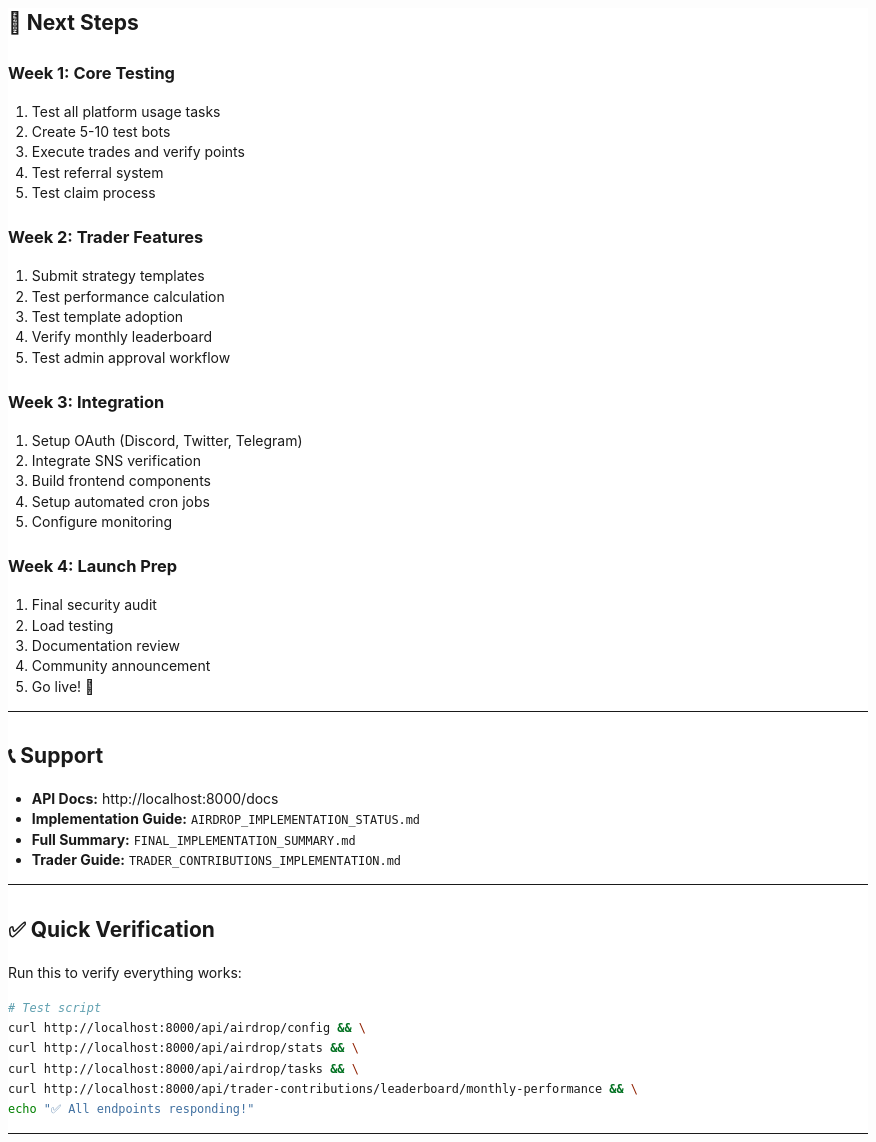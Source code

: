 
## 🎯 **Next Steps**

### **Week 1: Core Testing**

1. Test all platform usage tasks
2. Create 5-10 test bots
3. Execute trades and verify points
4. Test referral system
5. Test claim process

### **Week 2: Trader Features**

1. Submit strategy templates
2. Test performance calculation
3. Test template adoption
4. Verify monthly leaderboard
5. Test admin approval workflow

### **Week 3: Integration**

1. Setup OAuth (Discord, Twitter, Telegram)
2. Integrate SNS verification
3. Build frontend components
4. Setup automated cron jobs
5. Configure monitoring

### **Week 4: Launch Prep**

1. Final security audit
2. Load testing
3. Documentation review
4. Community announcement
5. Go live! 🚀

---

## 📞 **Support**

- **API Docs:** http://localhost:8000/docs
- **Implementation Guide:** `AIRDROP_IMPLEMENTATION_STATUS.md`
- **Full Summary:** `FINAL_IMPLEMENTATION_SUMMARY.md`
- **Trader Guide:** `TRADER_CONTRIBUTIONS_IMPLEMENTATION.md`

---

## ✅ **Quick Verification**

Run this to verify everything works:

```bash
# Test script
curl http://localhost:8000/api/airdrop/config && \
curl http://localhost:8000/api/airdrop/stats && \
curl http://localhost:8000/api/airdrop/tasks && \
curl http://localhost:8000/api/trader-contributions/leaderboard/monthly-performance && \
echo "✅ All endpoints responding!"
```

---